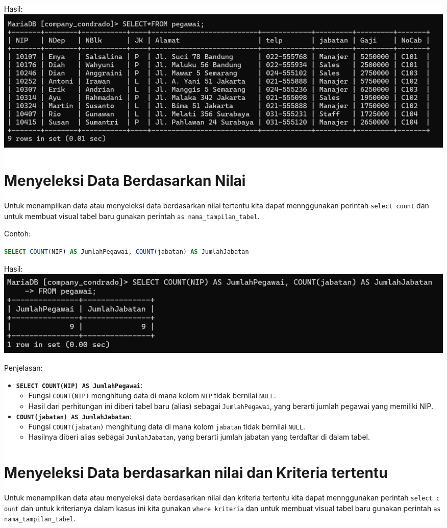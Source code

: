 Hasil:
![](Assets/gambar4.jpg)

# Menyeleksi Data Berdasarkan Nilai
Untuk menampilkan data atau menyeleksi data berdasarkan nilai tertentu kita dapat mennggunakan perintah `select count` dan untuk membuat visual tabel baru gunakan perintah `as nama_tampilan_tabel`. 

Contoh:
```sql
SELECT COUNT(NIP) AS JumlahPegawai, COUNT(jabatan) AS JumlahJabatan
```
Hasil:
![](Assets/gambar6.jpg)

Penjelasan:
- **`SELECT COUNT(NIP) AS JumlahPegawai`**:
    - Fungsi `COUNT(NIP)` menghitung data di mana kolom `NIP` tidak bernilai `NULL`.
    - Hasil dari perhitungan ini diberi tabel baru (alias) sebagai `JumlahPegawai`, yang berarti jumlah pegawai yang memiliki NIP.
- **`COUNT(jabatan) AS JumlahJabatan`**:
    - Fungsi `COUNT(jabatan)` menghitung data di mana kolom `jabatan` tidak bernilai `NULL`.
    - Hasilnya diberi alias sebagai `JumlahJabatan`, yang berarti jumlah jabatan yang terdaftar di dalam tabel.

# Menyeleksi Data berdasarkan nilai dan Kriteria tertentu
Untuk menampilkan data atau menyeleksi data berdasarkan nilai dan kriteria tertentu kita dapat mennggunakan perintah `select count` dan untuk kriterianya dalam kasus ini kita gunakan `where kriteria` dan untuk membuat visual tabel baru gunakan perintah `as nama_tampilan_tabel`. 

